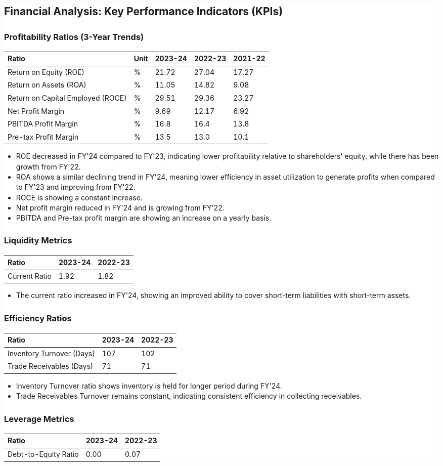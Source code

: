 ## Financial Analysis: Key Performance Indicators (KPIs)

### Profitability Ratios (3-Year Trends)

| Ratio                             | Unit     | 2023-24 | 2022-23 | 2021-22 |
| :-------------------------------- | :------- | :------ | :------ | :------ |
| Return on Equity (ROE)            | %        | 21.72  | 27.04   | 17.27  |
| Return on Assets (ROA)            | %        | 11.05     | 14.82   | 9.08|
| Return on Capital Employed (ROCE) | %        | 29.51   | 29.36   | 23.27  |
| Net Profit Margin                 | %        | 9.69   | 12.17   | 6.92   |
| PBITDA Profit Margin              | %        | 16.8   | 16.4   | 13.8   |
| Pre-tax Profit Margin             | %        | 13.5   | 13.0   | 10.1   |

*   ROE decreased in FY'24 compared to FY'23, indicating lower profitability relative to shareholders' equity, while there has been growth from FY'22.
*   ROA shows a similar declining trend in FY'24, meaning lower efficiency in asset utilization to generate profits when compared to FY'23 and improving from FY'22.
*   ROCE is showing a constant increase.
*   Net profit margin reduced in FY'24 and is growing from FY'22.
*   PBITDA and Pre-tax profit margin are showing an increase on a yearly basis.

### Liquidity Metrics

| Ratio         | 2023-24 | 2022-23 |
| :------------ | :------ | :------ |
| Current Ratio | 1.92    | 1.82    |

*   The current ratio increased in FY'24, showing an improved ability to cover short-term liabilities with short-term assets.

### Efficiency Ratios

| Ratio                   | 2023-24 | 2022-23 |
| :---------------------- | :------ | :------ |
| Inventory Turnover (Days)| 107    | 102 |
| Trade Receivables (Days)|71|71 |

*   Inventory Turnover ratio shows inventory is held for longer period during FY'24.
*   Trade Receivables Turnover remains constant, indicating consistent efficiency in collecting receivables.

### Leverage Metrics

| Ratio                | 2023-24 | 2022-23 |
| :------------------- | :------ | :------ |
| Debt-to-Equity Ratio | 0.00    | 0.07    |

